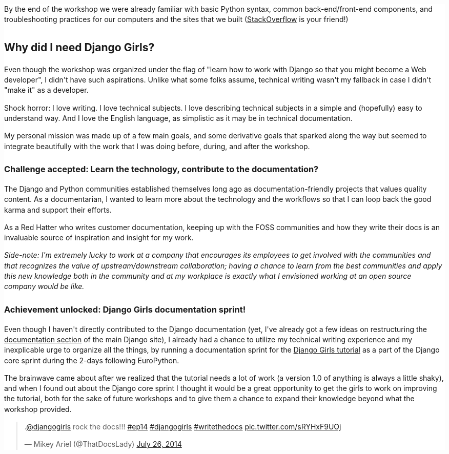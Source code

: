 By the end of the workshop we were already familiar with basic Python syntax, common back-end/front-end components, and troubleshooting practices for our computers and the sites that we built ([StackOverflow](http://stackoverflow.com/) is your friend!)

Why did I need Django Girls?
----------------------------

Even though the workshop was organized under the flag of "learn how to work with Django so that you might become a Web developer", I didn't have such aspirations. Unlike what some folks assume, technical writing wasn't my fallback in case I didn't "make it" as a developer.

Shock horror: I love writing. I love technical subjects. I love describing technical subjects in a simple and (hopefully) easy to understand way. And I love the English language, as simplistic as it may be in technical documentation.

My personal mission was made up of a few main goals, and some derivative goals that sparked along the way but seemed to integrate beautifully with the work that I was doing before, during, and after the workshop.

### Challenge accepted: Learn the technology, contribute to the documentation?

The Django and Python communities established themselves long ago as documentation-friendly projects that values quality content. As a documentarian, I wanted to learn more about the technology and the workflows so that I can loop back the good karma and support their efforts.

As a Red Hatter who writes customer documentation, keeping up with the FOSS communities and how they write their docs is an invaluable source of inspiration and insight for my work.

*Side-note: I'm extremely lucky to work at a company that encourages its employees to get involved with the communities and that recognizes the value of upstream/downstream collaboration; having a chance to learn from the best communities and apply this new knowledge both in the community and at my workplace is exactly what I envisioned working at an open source company would be like.*

### Achievement unlocked: Django Girls documentation sprint!

Even though I haven't directly contributed to the Django documentation (yet, I've already got a few ideas on restructuring the [documentation section](https://docs.djangoproject.com/en/1.6/) of the main Django site), I already had a chance to utilize my technical writing experience and my inexplicable urge to organize all the things, by running a documentation sprint for the [Django Girls tutorial](http://tutorial.djangogirls.org/) as a part of the Django core sprint during the 2-days following EuroPython.

The brainwave came about after we realized that the tutorial needs a lot of work (a version 1.0 of anything is always a little shaky), and when I found out about the Django core sprint I thought it would be a great opportunity to get the girls to work on improving the tutorial, both for the sake of future workshops and to give them a chance to expand their knowledge beyond what the workshop provided.

<blockquote class="twitter-tweet" data-lang="en"><p lang="en" dir="ltr">.<a href="https://twitter.com/djangogirls">@djangogirls</a> rock the docs!!! <a href="https://twitter.com/hashtag/ep14?src=hash">#ep14</a> <a href="https://twitter.com/hashtag/djangogirls?src=hash">#djangogirls</a> <a href="https://twitter.com/hashtag/writethedocs?src=hash">#writethedocs</a> <a href="http://t.co/sRYHxF9UOj">pic.twitter.com/sRYHxF9UOj</a></p>&mdash; Mikey Ariel (@ThatDocsLady) <a href="https://twitter.com/ThatDocsLady/status/493003721232490497">July 26, 2014</a></blockquote>
<script async src="//platform.twitter.com/widgets.js" charset="utf-8"></script>
